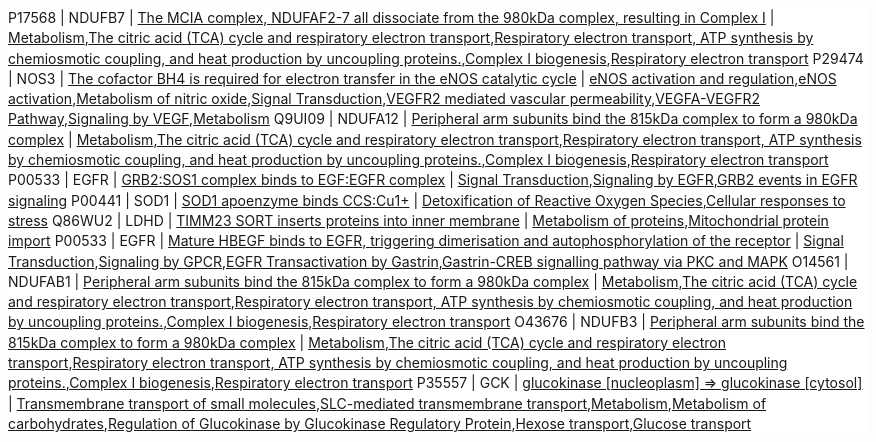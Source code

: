 P17568 |  NDUFB7 |  [The MCIA complex, NDUFAF2-7 all dissociate from the 980kDa complex, resulting in Complex I](http://reactome.org/PathwayBrowser/#/R-HSA-6799196) |  [Metabolism](http://www.reactome.org/PathwayBrowser/#/R-HSA-1430728),[The citric acid (TCA) cycle and respiratory electron transport](http://www.reactome.org/PathwayBrowser/#/R-HSA-1428517),[Respiratory electron transport, ATP synthesis by chemiosmotic coupling, and heat production by uncoupling proteins.](http://www.reactome.org/PathwayBrowser/#/R-HSA-163200),[Complex I biogenesis](http://www.reactome.org/PathwayBrowser/#/R-HSA-6799198),[Respiratory electron transport](http://www.reactome.org/PathwayBrowser/#/R-HSA-611105)
P29474 |  NOS3 |  [The cofactor BH4 is required for electron transfer in the eNOS catalytic cycle](http://reactome.org/PathwayBrowser/#/R-HSA-1497784) |  [eNOS activation and regulation](http://www.reactome.org/PathwayBrowser/#/R-HSA-203765),[eNOS activation](http://www.reactome.org/PathwayBrowser/#/R-HSA-203615),[Metabolism of nitric oxide](http://www.reactome.org/PathwayBrowser/#/R-HSA-202131),[Signal Transduction](http://www.reactome.org/PathwayBrowser/#/R-HSA-162582),[VEGFR2 mediated vascular permeability](http://www.reactome.org/PathwayBrowser/#/R-HSA-5218920),[VEGFA-VEGFR2 Pathway](http://www.reactome.org/PathwayBrowser/#/R-HSA-4420097),[Signaling by VEGF](http://www.reactome.org/PathwayBrowser/#/R-HSA-194138),[Metabolism](http://www.reactome.org/PathwayBrowser/#/R-HSA-1430728)
Q9UI09 |  NDUFA12 | [Peripheral arm subunits bind the 815kDa complex to form a 980kDa complex](http://reactome.org/PathwayBrowser/#/R-HSA-6799179) |  [Metabolism](http://www.reactome.org/PathwayBrowser/#/R-HSA-1430728),[The citric acid (TCA) cycle and respiratory electron transport](http://www.reactome.org/PathwayBrowser/#/R-HSA-1428517),[Respiratory electron transport, ATP synthesis by chemiosmotic coupling, and heat production by uncoupling proteins.](http://www.reactome.org/PathwayBrowser/#/R-HSA-163200),[Complex I biogenesis](http://www.reactome.org/PathwayBrowser/#/R-HSA-6799198),[Respiratory electron transport](http://www.reactome.org/PathwayBrowser/#/R-HSA-611105)
P00533 |  EGFR |  [GRB2:SOS1 complex binds to EGF:EGFR complex](http://reactome.org/PathwayBrowser/#/R-HSA-177943) |  [Signal Transduction](http://www.reactome.org/PathwayBrowser/#/R-HSA-162582),[Signaling by EGFR](http://www.reactome.org/PathwayBrowser/#/R-HSA-177929),[GRB2 events in EGFR signaling](http://www.reactome.org/PathwayBrowser/#/R-HSA-179812)
P00441 |  SOD1 |  [SOD1 apoenzyme binds CCS:Cu1+](http://reactome.org/PathwayBrowser/#/R-HSA-3697860) | [Detoxification of Reactive Oxygen Species](http://www.reactome.org/PathwayBrowser/#/R-HSA-3299685),[Cellular responses to stress](http://www.reactome.org/PathwayBrowser/#/R-HSA-2262752)
Q86WU2 |  LDHD |  [TIMM23 SORT inserts proteins into inner membrane](http://reactome.org/PathwayBrowser/#/R-HSA-1299482) |  [Metabolism of proteins](http://www.reactome.org/PathwayBrowser/#/R-HSA-392499),[Mitochondrial protein import](http://www.reactome.org/PathwayBrowser/#/R-HSA-1268020)
P00533 |  EGFR |  [Mature HBEGF binds to EGFR, triggering dimerisation and autophosphorylation of the receptor](http://reactome.org/PathwayBrowser/#/R-HSA-2179387) | [Signal Transduction](http://www.reactome.org/PathwayBrowser/#/R-HSA-162582),[Signaling by GPCR](http://www.reactome.org/PathwayBrowser/#/R-HSA-372790),[EGFR Transactivation by Gastrin](http://www.reactome.org/PathwayBrowser/#/R-HSA-2179392),[Gastrin-CREB signalling pathway via PKC and MAPK](http://www.reactome.org/PathwayBrowser/#/R-HSA-881907)
O14561 |  NDUFAB1 | [Peripheral arm subunits bind the 815kDa complex to form a 980kDa complex](http://reactome.org/PathwayBrowser/#/R-HSA-6799179) |  [Metabolism](http://www.reactome.org/PathwayBrowser/#/R-HSA-1430728),[The citric acid (TCA) cycle and respiratory electron transport](http://www.reactome.org/PathwayBrowser/#/R-HSA-1428517),[Respiratory electron transport, ATP synthesis by chemiosmotic coupling, and heat production by uncoupling proteins.](http://www.reactome.org/PathwayBrowser/#/R-HSA-163200),[Complex I biogenesis](http://www.reactome.org/PathwayBrowser/#/R-HSA-6799198),[Respiratory electron transport](http://www.reactome.org/PathwayBrowser/#/R-HSA-611105)
O43676 |  NDUFB3 |  [Peripheral arm subunits bind the 815kDa complex to form a 980kDa complex](http://reactome.org/PathwayBrowser/#/R-HSA-6799179) |  [Metabolism](http://www.reactome.org/PathwayBrowser/#/R-HSA-1430728),[The citric acid (TCA) cycle and respiratory electron transport](http://www.reactome.org/PathwayBrowser/#/R-HSA-1428517),[Respiratory electron transport, ATP synthesis by chemiosmotic coupling, and heat production by uncoupling proteins.](http://www.reactome.org/PathwayBrowser/#/R-HSA-163200),[Complex I biogenesis](http://www.reactome.org/PathwayBrowser/#/R-HSA-6799198),[Respiratory electron transport](http://www.reactome.org/PathwayBrowser/#/R-HSA-611105)
P35557 |  GCK | [glucokinase [nucleoplasm] => glucokinase [cytosol]](http://reactome.org/PathwayBrowser/#/R-HSA-170825) | [Transmembrane transport of small molecules](http://www.reactome.org/PathwayBrowser/#/R-HSA-382551),[SLC-mediated transmembrane transport](http://www.reactome.org/PathwayBrowser/#/R-HSA-425407),[Metabolism](http://www.reactome.org/PathwayBrowser/#/R-HSA-1430728),[Metabolism of carbohydrates](http://www.reactome.org/PathwayBrowser/#/R-HSA-71387),[Regulation of Glucokinase by Glucokinase Regulatory Protein](http://www.reactome.org/PathwayBrowser/#/R-HSA-170822),[Hexose transport](http://www.reactome.org/PathwayBrowser/#/R-HSA-189200),[Glucose transport](http://www.reactome.org/PathwayBrowser/#/R-HSA-70153)